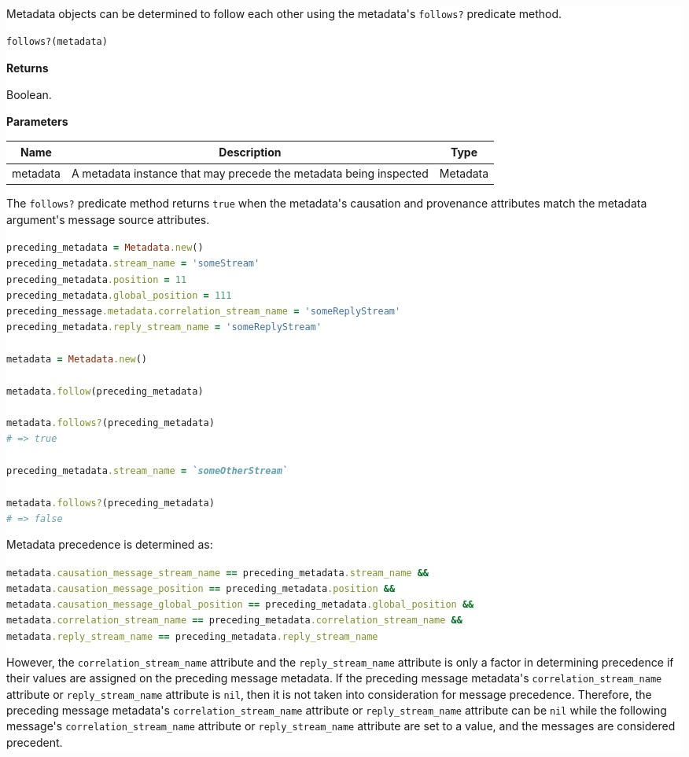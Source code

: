 Metadata objects can be determined to follow each other using the metadata's `follows?` predicate method.

``` ruby
follows?(metadata)
```

**Returns**

Boolean.

**Parameters**

| Name | Description | Type |
| --- | --- | --- |
| metadata | A metadata instance that may precede the metadata being inspected | Metadata |

The `follows?` predicate method returns `true` when the metadata's causation and provenance attributes match the metadata argument's message source attributes.

``` ruby
preceding_metadata = Metadata.new()
preceding_metadata.stream_name = 'someStream'
preceding_metadata.position = 11
preceding_metadata.global_position = 111
preceding_message.metadata.correlation_stream_name = 'someReplyStream'
preceding_metadata.reply_stream_name = 'someReplyStream'

metadata = Metadata.new()

metadata.follow(preceding_metadata)

metadata.follows?(preceding_metadata)
# => true

preceding_metadata.stream_name = `someOtherStream`

metadata.follows?(preceding_metadata)
# => false
```

Metadata precedence is determined as:

``` ruby
metadata.causation_message_stream_name == preceding_metadata.stream_name &&
metadata.causation_message_position == preceding_metadata.position &&
metadata.causation_message_global_position == preceding_metadata.global_position &&
metadata.correlation_stream_name == preceding_metadata.correlation_stream_name &&
metadata.reply_stream_name == preceding_metadata.reply_stream_name
```

However, the `correlation_stream_name` attribute and the `reply_stream_name` attribute is only a factor in determining precedence if their values are assigned on the preceding message metadata. If the preceding message metadata's `correlation_stream_name` attribute or `reply_stream_name` attribute is `nil`, then it is not taken into consideration for message precedence. Therefore, the preceding message metadata's `correlation_stream_name` attribute or `reply_stream_name` attribute can be `nil` while the following message's `correlation_stream_name` attribute or `reply_stream_name` attribute are set to a value, and the messages are considered precedent.
